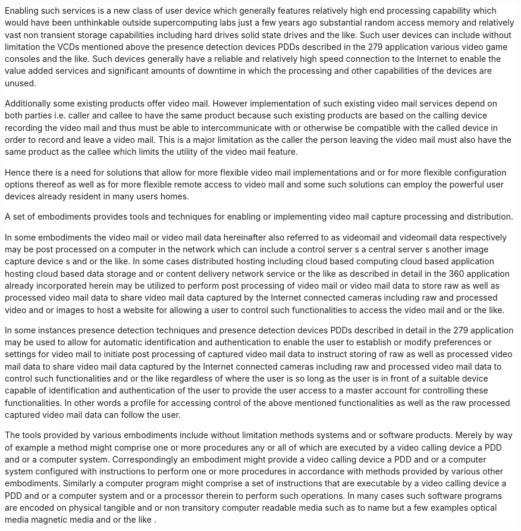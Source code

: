 Enabling such services is a new class of user device which generally features relatively high end processing capability which would have been unthinkable outside supercomputing labs just a few years ago substantial random access memory and relatively vast non transient storage capabilities including hard drives solid state drives and the like. Such user devices can include without limitation the VCDs mentioned above the presence detection devices PDDs described in the 279 application various video game consoles and the like. Such devices generally have a reliable and relatively high speed connection to the Internet to enable the value added services and significant amounts of downtime in which the processing and other capabilities of the devices are unused.

Additionally some existing products offer video mail. However implementation of such existing video mail services depend on both parties i.e. caller and callee to have the same product because such existing products are based on the calling device recording the video mail and thus must be able to intercommunicate with or otherwise be compatible with the called device in order to record and leave a video mail. This is a major limitation as the caller the person leaving the video mail must also have the same product as the callee which limits the utility of the video mail feature.

Hence there is a need for solutions that allow for more flexible video mail implementations and or for more flexible configuration options thereof as well as for more flexible remote access to video mail and some such solutions can employ the powerful user devices already resident in many users homes.

A set of embodiments provides tools and techniques for enabling or implementing video mail capture processing and distribution.

In some embodiments the video mail or video mail data hereinafter also referred to as videomail and videomail data respectively may be post processed on a computer in the network which can include a control server s a central server s another image capture device s and or the like. In some cases distributed hosting including cloud based computing cloud based application hosting cloud based data storage and or content delivery network service or the like as described in detail in the 360 application already incorporated herein may be utilized to perform post processing of video mail or video mail data to store raw as well as processed video mail data to share video mail data captured by the Internet connected cameras including raw and processed video and or images to host a website for allowing a user to control such functionalities to access the video mail and or the like.

In some instances presence detection techniques and presence detection devices PDDs described in detail in the 279 application may be used to allow for automatic identification and authentication to enable the user to establish or modify preferences or settings for video mail to initiate post processing of captured video mail data to instruct storing of raw as well as processed video mail data to share video mail data captured by the Internet connected cameras including raw and processed video mail data to control such functionalities and or the like regardless of where the user is so long as the user is in front of a suitable device capable of identification and authentication of the user to provide the user access to a master account for controlling these functionalities. In other words a profile for accessing control of the above mentioned functionalities as well as the raw processed captured video mail data can follow the user.

The tools provided by various embodiments include without limitation methods systems and or software products. Merely by way of example a method might comprise one or more procedures any or all of which are executed by a video calling device a PDD and or a computer system. Correspondingly an embodiment might provide a video calling device a PDD and or a computer system configured with instructions to perform one or more procedures in accordance with methods provided by various other embodiments. Similarly a computer program might comprise a set of instructions that are executable by a video calling device a PDD and or a computer system and or a processor therein to perform such operations. In many cases such software programs are encoded on physical tangible and or non transitory computer readable media such as to name but a few examples optical media magnetic media and or the like .
